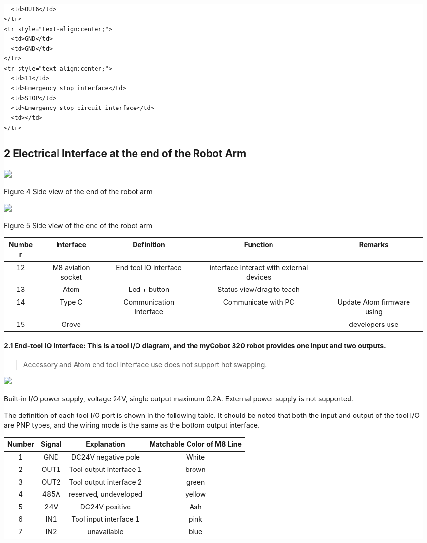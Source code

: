       <td>OUT6</td>
    </tr>
    <tr style="text-align:center;">
      <td>GND</td>
      <td>GND</td>
    </tr>
    <tr style="text-align:center;">
      <td>11</td>
      <td>Emergency stop interface</td>
      <td>STOP</td>
      <td>Emergency stop circuit interface</td>
      <td></td>
    </tr>
  </tbody>
</table>

## 2 Electrical Interface at the end of the Robot Arm

<img src="../../resources/8-FilesDownload/2-serialproduct/2212-末端正面图.png " width="800" height="auto" />

Figure 4 Side view of the end of the robot arm

<img src="../../resources/8-FilesDownload/2-serialproduct/2212-末端侧面图.png " width="800" height="auto" />

Figure 5 Side view of the end of the robot arm

| Number |     Interface      |       Definition        |                 Function                 |          Remarks           |
| :----: | :----------------: | :---------------------: | :--------------------------------------: | :------------------------: |
|   12   | M8 aviation socket |  End tool IO interface  | interface Interact with external devices |                            |
|   13   |        Atom        |      Led + button       |        Status view/drag to teach         |                            |
|   14   |       Type C       | Communication Interface |           Communicate with PC            | Update Atom firmware using |
|   15   |       Grove        |                         |                                          |       developers use       |

#### 2.1 End-tool IO interface: This is a tool I/O diagram, and the myCobot 320 robot provides one input and two outputs.

> Accessory and Atom end tool interface use does not support hot swapping.


<img src="../../resources/8-FilesDownload/2-serialproduct/IO.png " width="800" height="auto" />

Built-in I/O power supply, voltage 24V, single output maximum 0.2A. External power supply is not supported.

The definition of each tool I/O port is shown in the following table. It should be noted that both the input and output of the tool I/O are PNP types, and the wiring mode is the same as the bottom output interface.

| Number | Signal |       Explanation       | Matchable Color of M8 Line |
| :----: | :----: | :---------------------: | :------------------------: |
|   1    |  GND   |   DC24V negative pole   |           White            |
|   2    |  OUT1  | Tool output interface 1 |           brown            |
|   3    |  OUT2  | Tool output interface 2 |           green            |
|   4    |  485A  |  reserved, undeveloped  |           yellow           |
|   5    |  24V   |     DC24V positive      |            Ash             |
|   6    |  IN1   | Tool input interface 1  |            pink            |
|   7    |  IN2   |       unavailable       |            blue            |